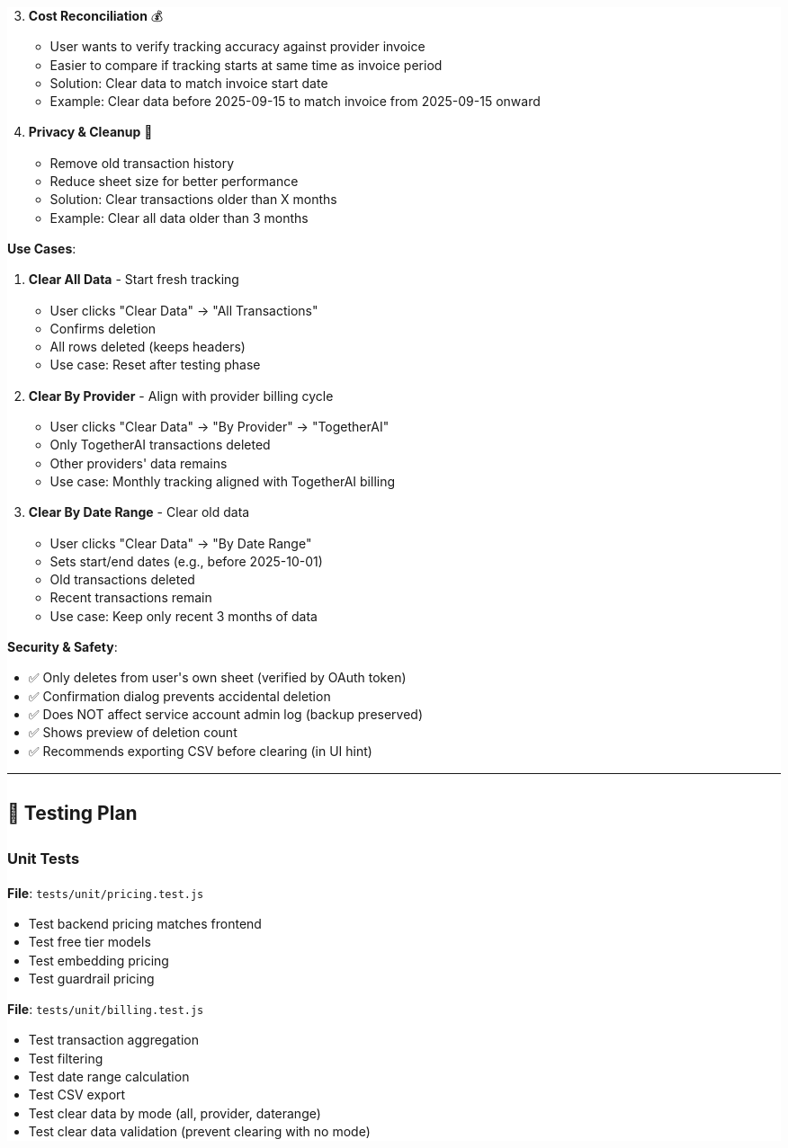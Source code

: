 3. **Cost Reconciliation** 💰
   - User wants to verify tracking accuracy against provider invoice
   - Easier to compare if tracking starts at same time as invoice period
   - Solution: Clear data to match invoice start date
   - Example: Clear data before 2025-09-15 to match invoice from 2025-09-15 onward

4. **Privacy & Cleanup** 🧹
   - Remove old transaction history
   - Reduce sheet size for better performance
   - Solution: Clear transactions older than X months
   - Example: Clear all data older than 3 months

**Use Cases**:

1. **Clear All Data** - Start fresh tracking
   - User clicks "Clear Data" → "All Transactions"
   - Confirms deletion
   - All rows deleted (keeps headers)
   - Use case: Reset after testing phase

2. **Clear By Provider** - Align with provider billing cycle
   - User clicks "Clear Data" → "By Provider" → "TogetherAI"
   - Only TogetherAI transactions deleted
   - Other providers' data remains
   - Use case: Monthly tracking aligned with TogetherAI billing

3. **Clear By Date Range** - Clear old data
   - User clicks "Clear Data" → "By Date Range"
   - Sets start/end dates (e.g., before 2025-10-01)
   - Old transactions deleted
   - Recent transactions remain
   - Use case: Keep only recent 3 months of data

**Security & Safety**:
- ✅ Only deletes from user's own sheet (verified by OAuth token)
- ✅ Confirmation dialog prevents accidental deletion
- ✅ Does NOT affect service account admin log (backup preserved)
- ✅ Shows preview of deletion count
- ✅ Recommends exporting CSV before clearing (in UI hint)

---

## 🧪 Testing Plan

### Unit Tests

**File**: `tests/unit/pricing.test.js`
- Test backend pricing matches frontend
- Test free tier models
- Test embedding pricing
- Test guardrail pricing

**File**: `tests/unit/billing.test.js`
- Test transaction aggregation
- Test filtering
- Test date range calculation
- Test CSV export
- Test clear data by mode (all, provider, daterange)
- Test clear data validation (prevent clearing with no mode)
